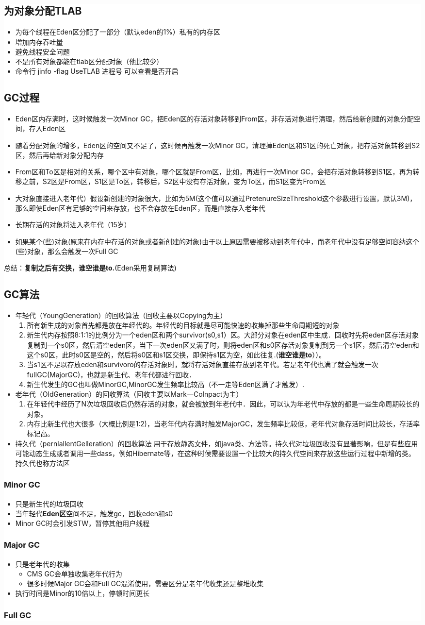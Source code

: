 ## 为对象分配TLAB

- 为每个线程在Eden区分配了一部分（默认eden的1%）私有的内存区
- 增加内存吞吐量
- 避免线程安全问题
- 不是所有对象都能在tlab区分配对象（他比较少）
- 命令行 jinfo -flag UseTLAB 进程号  可以查看是否开启

## GC过程

- Eden区内存满时，这时候触发一次Minor GC，把Eden区的存活对象转移到From区，非存活对象进行清理，然后给新创建的对象分配空间，存入Eden区

- 随着分配对象的增多，Eden区的空间又不足了，这时候再触发一次Minor GC，清理掉Eden区和S1区的死亡对象，把存活对象转移到S2区，然后再给新对象分配内存

- From区和To区是相对的关系，哪个区中有对象，哪个区就是From区，比如，再进行一次Minor GC，会把存活对象转移到S1区，再为转移之前，S2区是From区，S1区是To区，转移后，S2区中没有存活对象，变为To区，而S1区变为From区
- 大对象直接进入老年代）假设新创建的对象很大，比如为5M(这个值可以通过PretenureSizeThreshold这个参数进行设置，默认3M)，那么即使Eden区有足够的空间来存放，也不会存放在Eden区，而是直接存入老年代

- 长期存活的对象将进入老年代（15岁）
- 如果某个(些)对象(原来在内存中存活的对象或者新创建的对象)由于以上原因需要被移动到老年代中，而老年代中没有足够空间容纳这个(些)对象，那么会触发一次Full GC

总结：**复制之后有交换，谁空谁是to.**(Eden采用复制算法)

## GC算法

- 年轻代（YoungGeneration）的回收算法（回收主要以Copying为主）
  1. 所有新生成的对象首先都是放在年经代的。年轻代的目标就是尽可能快速的收集掉那些生命周期短的对象
  2. 新生代内存按照8:1:1的比例分为一个eden区和两个survivor(s0,s1）区。大部分对象在eden区中生成．回收时先将eden区存活对象复制到一个s0区，然后清空eden区，当下一次eden区又满了时，则将eden区和s0区存活对象复制到另一个s1区，然后清空eden和这个s0区，此时s0区是空的，然后将s0区和s1区交换，即保持s1区为空，如此往复.(**谁空谁是to**））。
  3. 当s1区不足以存放eden和survivoro的存活对象时，就将存活对象直接存放到老年代。若是老年代也满了就会触发一次fulIGC(MajorGC)，也就是新生代、老年代都进行回收．
  4. 新生代发生的GC也叫做MinorGC,MinorGC发生频率比较高（不一走等Eden区满了才触发）.
- 老年代（OldGeneration）的回收算法（回收主要以Mark一Colnpact为主）
     1. 在年轻代中经历了N次垃圾回收后仍然存活的对象，就会被放到年老代中．因此，可以认为年老代中存放的都是一些生命周期较长的对象。
     2. 内存比新生代也大很多（大概比例是1:2)，当老年代内存满时触发MajorGC，发生频率比较低，老年代对象存活时间比较长，存活率标记高。
- 持久代（pernlallentGelleration）的回收算法
  用于存放静态文件，如java类、方法等。持久代对垃圾回收没有显著影响，但是有些应用可能动态生成或者调用一些dass，例如Hibernate等，在这种时侯需要设置一个比较大的持久代空间来存放这些运行过程中新增的类。持久代也称方法区

### Minor GC

- 只是新生代的垃圾回收
- 当年轻代**Eden区**空间不足，触发gc，回收eden和s0
- Minor GC时会引发STW，暂停其他用户线程

### Major GC

- 只是老年代的收集
  - CMS GC会单独收集老年代行为
  - 很多时候Major GC会和Full GC混淆使用，需要区分是老年代收集还是整堆收集
- 执行时间是Minor的10倍以上，停顿时间更长

### Full GC

